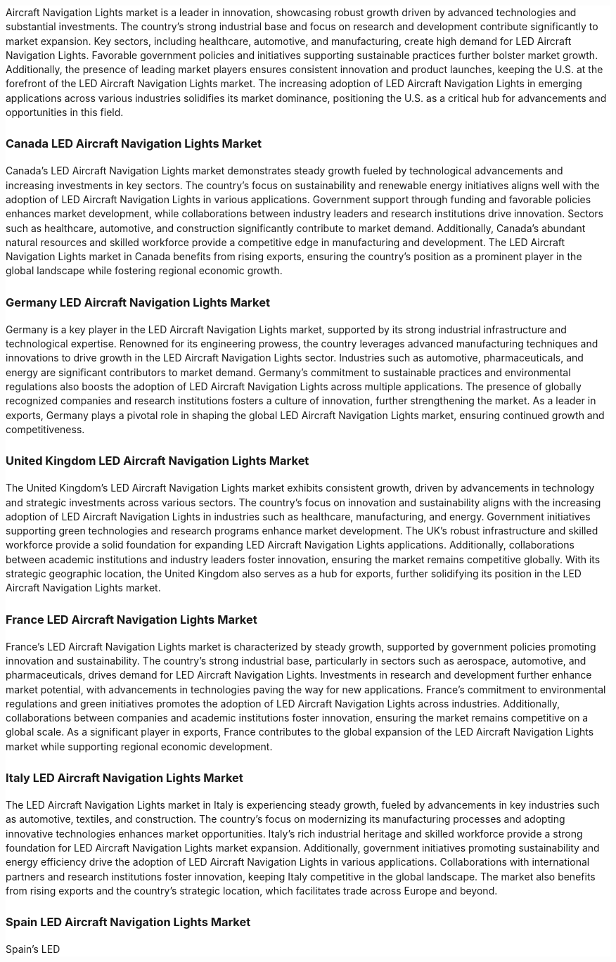 Aircraft Navigation Lights market is a leader in innovation, showcasing robust growth driven by advanced technologies and substantial investments. The country&rsquo;s strong industrial base and focus on research and development contribute significantly to market expansion. Key sectors, including healthcare, automotive, and manufacturing, create high demand for LED Aircraft Navigation Lights. Favorable government policies and initiatives supporting sustainable practices further bolster market growth. Additionally, the presence of leading market players ensures consistent innovation and product launches, keeping the U.S. at the forefront of the LED Aircraft Navigation Lights market. The increasing adoption of LED Aircraft Navigation Lights in emerging applications across various industries solidifies its market dominance, positioning the U.S. as a critical hub for advancements and opportunities in this field.</p><h3>Canada LED Aircraft Navigation Lights Market</h3><p>Canada&rsquo;s LED Aircraft Navigation Lights market demonstrates steady growth fueled by technological advancements and increasing investments in key sectors. The country&rsquo;s focus on sustainability and renewable energy initiatives aligns well with the adoption of LED Aircraft Navigation Lights in various applications. Government support through funding and favorable policies enhances market development, while collaborations between industry leaders and research institutions drive innovation. Sectors such as healthcare, automotive, and construction significantly contribute to market demand. Additionally, Canada&rsquo;s abundant natural resources and skilled workforce provide a competitive edge in manufacturing and development. The LED Aircraft Navigation Lights market in Canada benefits from rising exports, ensuring the country&rsquo;s position as a prominent player in the global landscape while fostering regional economic growth.</p><h3>Germany LED Aircraft Navigation Lights Market</h3><p>Germany is a key player in the LED Aircraft Navigation Lights market, supported by its strong industrial infrastructure and technological expertise. Renowned for its engineering prowess, the country leverages advanced manufacturing techniques and innovations to drive growth in the LED Aircraft Navigation Lights sector. Industries such as automotive, pharmaceuticals, and energy are significant contributors to market demand. Germany&rsquo;s commitment to sustainable practices and environmental regulations also boosts the adoption of LED Aircraft Navigation Lights across multiple applications. The presence of globally recognized companies and research institutions fosters a culture of innovation, further strengthening the market. As a leader in exports, Germany plays a pivotal role in shaping the global LED Aircraft Navigation Lights market, ensuring continued growth and competitiveness.</p><h3>United Kingdom LED Aircraft Navigation Lights Market</h3><p>The United Kingdom&rsquo;s LED Aircraft Navigation Lights market exhibits consistent growth, driven by advancements in technology and strategic investments across various sectors. The country&rsquo;s focus on innovation and sustainability aligns with the increasing adoption of LED Aircraft Navigation Lights in industries such as healthcare, manufacturing, and energy. Government initiatives supporting green technologies and research programs enhance market development. The UK&rsquo;s robust infrastructure and skilled workforce provide a solid foundation for expanding LED Aircraft Navigation Lights applications. Additionally, collaborations between academic institutions and industry leaders foster innovation, ensuring the market remains competitive globally. With its strategic geographic location, the United Kingdom also serves as a hub for exports, further solidifying its position in the LED Aircraft Navigation Lights market.</p><h3>France LED Aircraft Navigation Lights Market</h3><p>France&rsquo;s LED Aircraft Navigation Lights market is characterized by steady growth, supported by government policies promoting innovation and sustainability. The country&rsquo;s strong industrial base, particularly in sectors such as aerospace, automotive, and pharmaceuticals, drives demand for LED Aircraft Navigation Lights. Investments in research and development further enhance market potential, with advancements in technologies paving the way for new applications. France&rsquo;s commitment to environmental regulations and green initiatives promotes the adoption of LED Aircraft Navigation Lights across industries. Additionally, collaborations between companies and academic institutions foster innovation, ensuring the market remains competitive on a global scale. As a significant player in exports, France contributes to the global expansion of the LED Aircraft Navigation Lights market while supporting regional economic development.</p><h3>Italy LED Aircraft Navigation Lights Market</h3><p>The LED Aircraft Navigation Lights market in Italy is experiencing steady growth, fueled by advancements in key industries such as automotive, textiles, and construction. The country&rsquo;s focus on modernizing its manufacturing processes and adopting innovative technologies enhances market opportunities. Italy&rsquo;s rich industrial heritage and skilled workforce provide a strong foundation for LED Aircraft Navigation Lights market expansion. Additionally, government initiatives promoting sustainability and energy efficiency drive the adoption of LED Aircraft Navigation Lights in various applications. Collaborations with international partners and research institutions foster innovation, keeping Italy competitive in the global landscape. The market also benefits from rising exports and the country&rsquo;s strategic location, which facilitates trade across Europe and beyond.</p><h3>Spain LED Aircraft Navigation Lights Market</h3><p>Spain&rsquo;s LED